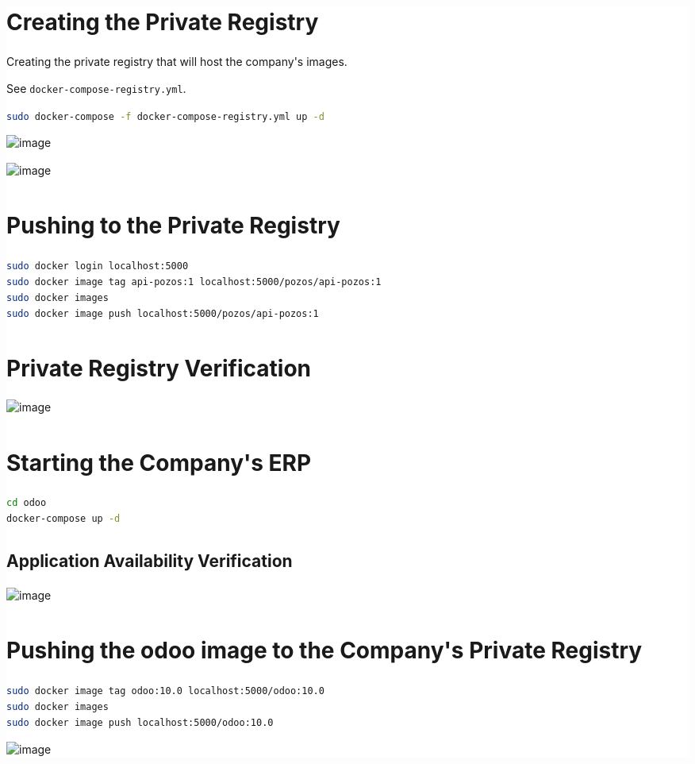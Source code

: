 # Creating the Private Registry

Creating the private registry that will host the company's images.

See `docker-compose-registry.yml`.
```bash
sudo docker-compose -f docker-compose-registry.yml up -d
```
![image](https://github.com/user-attachments/assets/569d0e44-c456-47a6-976b-828833d82cc0)

![image](https://github.com/user-attachments/assets/501c3353-899e-4027-850e-078eac481720)

# Pushing to the Private Registry
```bash
sudo docker login localhost:5000
sudo docker image tag api-pozos:1 localhost:5000/pozos/api-pozos:1
sudo docker images
sudo docker image push localhost:5000/pozos/api-pozos:1
```
# Private Registry Verification
![image](https://github.com/user-attachments/assets/7298ec67-efc9-4e21-91d2-daa9fabba3c0)

# Starting the Company's ERP
```bash
cd odoo
docker-compose up -d
```
## Application Availability Verification
![image](https://github.com/user-attachments/assets/f610ed9e-7821-42cd-9ac7-138c5764b700)

# Pushing the odoo image to the Company's Private Registry
```bash
sudo docker image tag odoo:10.0 localhost:5000/odoo:10.0
sudo docker images
sudo docker image push localhost:5000/odoo:10.0
```
![image](https://github.com/user-attachments/assets/44ce035a-f2f4-4546-8a5b-f77b997410b1)
